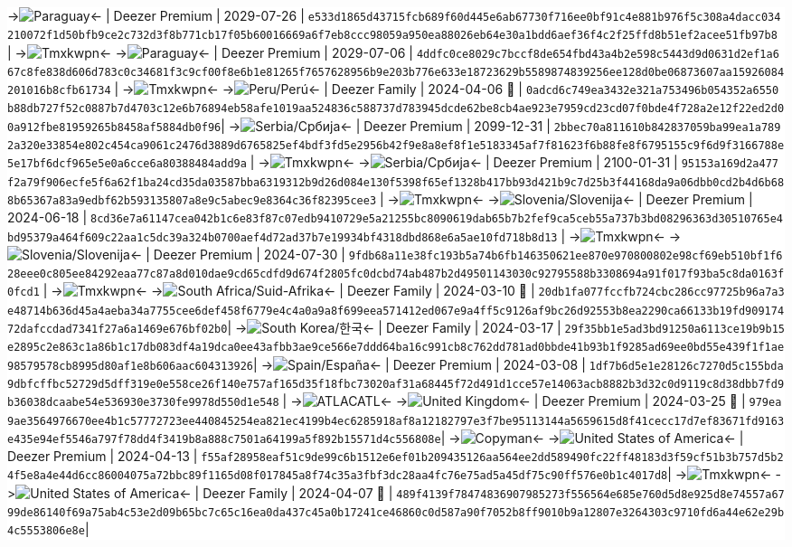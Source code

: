 ->![Paraguay](https://files.catbox.moe/c7zcu6.png)<-  | Deezer Premium | 2029-07-26 | `e533d1865d43715fcb689f60d445e6ab67730f716ee0bf91c4e881b976f5c308a4dacc034210072f1d50bfb9ce2c732d3f8b771cb17f05b60016669a6f7eb8ccc98059a950ea88026eb64e30a1bdd6aef36f4c2f25ffd8b51ef2acee51fb97b8` | ->![Tmxkwpn](https://files.catbox.moe/oxlb1w.png)<-
->![Paraguay](https://files.catbox.moe/c7zcu6.png)<-  | Deezer Premium | 2029-07-06 | `4ddfc0ce8029c7bccf8de654fbd43a4b2e598c5443d9d0631d2ef1a667c8fe838d606d783c0c34681f3c9cf00f8e6b1e81265f7657628956b9e203b776e633e18723629b5589874839256ee128d0be06873607aa15926084201016b8cfb61734` | ->![Tmxkwpn](https://files.catbox.moe/oxlb1w.png)<-
->![Peru/Perú](https://files.catbox.moe/e40fdn.png)<- | Deezer Family | 2024-04-06 :repeat: | `0adcd6c749ea3432e321a753496b054352a6550b88db727f52c0887b7d4703c12e6b76894eb58afe1019aa524836c588737d783945dcde62be8cb4ae923e7959cd23cd07f0bde4f728a2e12f22ed2d00a912fbe81959265b8458af5884db0f96`|
->![Serbia/Србија](https://files.catbox.moe/y196n5.png)<-  | Deezer Premium | 2099-12-31 | `2bbec70a811610b842837059ba99ea1a7892a320e33854e802c454ca9061c2476d3889d6765825ef4bdf3fd5e2956b42f9e8a8ef8f1e5183345af7f81623f6b88fe8f6795155c9f6d9f3166788e5e17bf6dcf965e5e0a6cce6a80388484add9a` | ->![Tmxkwpn](https://files.catbox.moe/oxlb1w.png)<-
->![Serbia/Србија](https://files.catbox.moe/y196n5.png)<-  | Deezer Premium | 2100-01-31 | `95153a169d2a477f2a79f906ecfe5f6a62f1ba24cd35da03587bba6319312b9d26d084e130f5398f65ef1328b417bb93d421b9c7d25b3f44168da9a06dbb0cd2b4d6b688b65367a83a9edbf62b593135807a8e9c5abec9e8364c36f82395cee3` | ->![Tmxkwpn](https://files.catbox.moe/oxlb1w.png)<-
->![Slovenia/Slovenija](https://files.catbox.moe/mojh8h.png)<-  | Deezer Premium | 2024-06-18 | `8cd36e7a61147cea042b1c6e83f87c07edb9410729e5a21255bc8090619dab65b7b2fef9ca5ceb55a737b3bd08296363d30510765e4bd95379a464f609c22aa1c5dc39a324b0700aef4d72ad37b7e19934bf4318dbd868e6a5ae10fd718b8d13` | ->![Tmxkwpn](https://files.catbox.moe/oxlb1w.png)<-
->![Slovenia/Slovenija](https://files.catbox.moe/mojh8h.png)<-  | Deezer Premium | 2024-07-30 | `9fdb68a11e38fc193b5a74b6fb146350621ee870e970800802e98cf69eb510bf1f628eee0c805ee84292eaa77c87a8d010dae9cd65cdfd9d674f2805fc0dcbd74ab487b2d49501143030c92795588b3308694a91f017f93ba5c8da0163f0fcd1` | ->![Tmxkwpn](https://files.catbox.moe/oxlb1w.png)<-
->![South Africa/Suid-Afrika](https://files.catbox.moe/fjjgb5.png)<- | Deezer Family | 2024-03-10 :repeat: | `20db1fa077fccfb724cbc286cc97725b96a7a3e48714b636d45a4aeba34a7755cee6def458f6779e4c4a0a9a8f699eea571412ed067e9a4ff5c9126af9bc26d92553b8ea2290ca66133b19fd90917472dafccdad7341f27a6a1469e676bf02b0`|
->![South Korea/한국](https://files.catbox.moe/v2fs9t.png)<- | Deezer Family | 2024-03-17 | `29f35bb1e5ad3bd91250a6113ce19b9b15e2895c2e863c1a86b1c17db083df4a19dca0ee43afbb3ae9ce566e7ddd64ba16c991cb8c762dd781ad0bbde41b93b1f9285ad69ee0bd55e439f1f1ae98579578cb8995d80af1e8b606aac604313926`|
->![Spain/España](https://files.catbox.moe/rapw3d.png)<- | Deezer Premium | 2024-03-08 | `1df7b6d5e1e28126c7270d5c155bda9dbfcffbc52729d5dff319e0e558ce26f140e757af165d35f18fbc73020af31a68445f72d491d1cce57e14063acb8882b3d32c0d9119c8d38dbb7fd9b36038dcaabe54e536930e3730fe9978d550d1e548` | ->![ATLACATL](https://files.catbox.moe/oxlb1w.png)<-
->![United Kingdom](https://files.catbox.moe/d74n21.png)<- | Deezer Premium | 2024-03-25 :repeat: | `979ea9ae3564976670ee4b1c57772723ee440845254ea821ec4199b4ec6285918af8a12182797e3f7be95113144a5659615d8f41cecc17d7ef83671fd9163e435e94ef5546a797f78dd4f3419b8a888c7501a64199a5f892b15571d4c556808e`| ->![Copyman](https://files.catbox.moe/oxlb1w.png)<-
->![United States of America](https://files.catbox.moe/mqtlaz.png)<- | Deezer Premium | 2024-04-13 | `f55af28958eaf51c9de99c6b1512e6ef01b209435126aa564ee2dd589490fc22ff48183d3f59cf51b3b757d5b24f5e8a4e44d6cc86004075a72bbc89f1165d08f017845a8f74c35a3fbf3dc28aa4fc76e75ad5a45df75c90ff576e0b1c4017d8`| ->![Tmxkwpn](https://files.catbox.moe/oxlb1w.png)<-
->![United States of America](https://files.catbox.moe/mqtlaz.png)<- | Deezer Family | 2024-04-07 :repeat: | `489f4139f78474836907985273f556564e685e760d5d8e925d8e74557a6799de86140f69a75ab4c53e2d09b65bc7c65c16ea0da437c45a0b17241ce46860c0d587a90f7052b8ff9010b9a12807e3264303c9710fd6a44e62e29b4c5553806e8e`|
